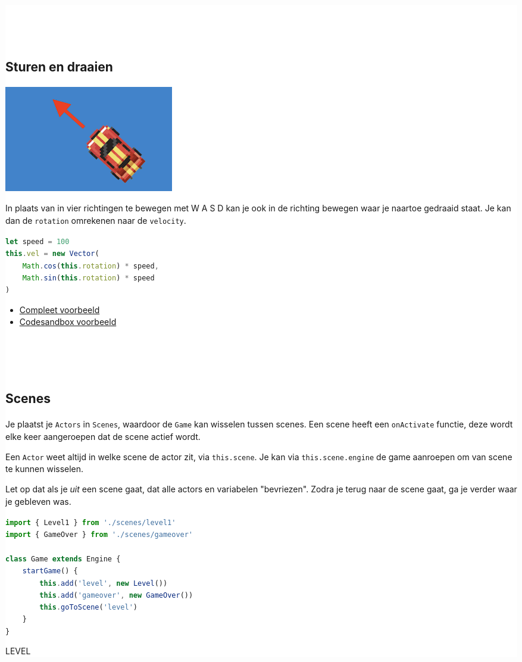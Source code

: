 <br><br><Br>

## Sturen en draaien

![draaien](../images/carangle.png)

In plaats van in vier richtingen te bewegen met W A S D kan je ook in de richting bewegen waar je naartoe gedraaid staat. Je kan dan de `rotation` omrekenen naar de `velocity`.

```javascript
let speed = 100
this.vel = new Vector(
    Math.cos(this.rotation) * speed,
    Math.sin(this.rotation) * speed
)
```
- [Compleet voorbeeld](./movedirection.md)
- [Codesandbox voorbeeld](https://codesandbox.io/p/sandbox/excalibur-move-direction-yr22q8)

<br><br><br>


## Scenes

Je plaatst je `Actors` in `Scenes`, waardoor de `Game` kan wisselen tussen scenes. 
Een scene heeft een `onActivate` functie, deze wordt elke keer aangeroepen dat de scene actief wordt.

Een `Actor` weet altijd in welke scene de actor zit, via `this.scene`. Je kan via `this.scene.engine` de game aanroepen om van scene te kunnen wisselen. 

Let op dat als je *uit* een scene gaat, dat alle actors en variabelen "bevriezen". Zodra je terug naar de scene gaat, ga je verder waar je gebleven was.

```javascript
import { Level1 } from './scenes/level1'
import { GameOver } from './scenes/gameover'

class Game extends Engine {
    startGame() {
        this.add('level', new Level())
        this.add('gameover', new GameOver())
        this.goToScene('level')
    }
}
```
LEVEL
